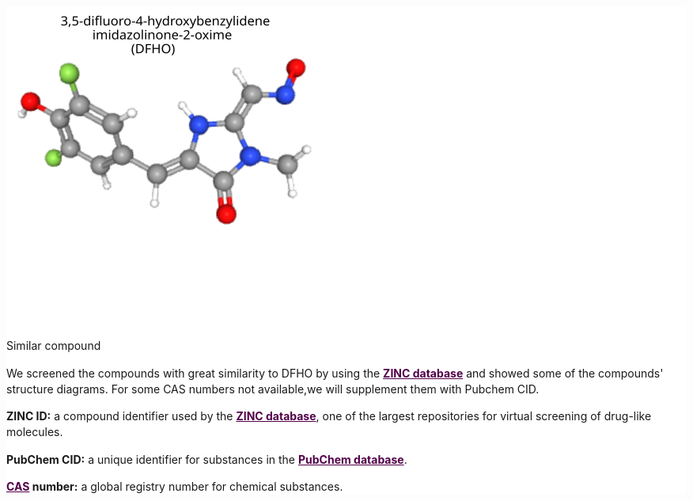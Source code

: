 <td style="text-align:center;padding-bottom: 0px;padding-left: 0px;padding-top: 0px;padding-right: 0px"><img src="/images/Structure_ligand/DFHO_stru_ligand2.svg" alt="drawing" style="width:400px"  px="" /></td>
</tr>
</table>
<div style="display: flex; justify-content: center;"></div>
                    
<p class="blowheader_box">Similar compound</p>
<p>We screened the compounds with great similarity to DFHO by using the <a href="https://zinc15.docking.org/" target="_blank" style="color:#520049; text-decoration: underline;"><b>ZINC database</b></a> and showed some of the compounds' structure diagrams. For some CAS numbers not available,we will supplement them with Pubchem CID.</p>

<p class="dot-paragraph"><b>ZINC ID:</b> a compound identifier used by the <a href="https://zinc15.docking.org/" target="_blank" style="color:#520049; text-decoration: underline;"><b>ZINC database</b></a>, one of the largest repositories for virtual screening of drug-like molecules.</p>
<p class="dot-paragraph"><b>PubChem CID:</b> a unique identifier for substances in the <a href="https://pubchem.ncbi.nlm.nih.gov/" target="_blank" style="color:#520049; text-decoration: underline;"><b>PubChem database</b></a>.</p>
<p class="dot-paragraph"><b><a href="https://commonchemistry.cas.org/" target="_blank" style="color:#520049; text-decoration: underline;"><b>CAS</b></a> number:</b> a global registry number for chemical substances. </p>
